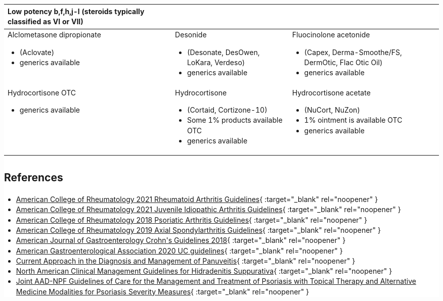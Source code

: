 | Low potency b,f,h,j-l (steroids typically classified as VI or VII)                 |                                                                                                                            |                                                                                                                          |
|:-----------------------------------------------------------------------------------|:---------------------------------------------------------------------------------------------------------------------------|:-------------------------------------------------------------------------------------------------------------------------|
| Alclometasone dipropionate <ul><li>(Aclovate)</li><li>generics available</li></ul> | Desonide <ul><li>(Desonate, DesOwen, LoKara, Verdeso)</li><li>generics available</li></ul>                                 | Fluocinolone acetonide <ul><li>(Capex, Derma-Smoothe/FS, DermOtic, Flac Otic Oil)</li><li>generics available</li></ul>   |
| Hydrocortisone OTC <ul><li>generics available</li></ul>                            | Hydrocortisone <ul><li>(Cortaid, Cortizone-10)</li><li>Some 1% products available OTC</li><li>generics available</li></ul> | Hydrocortisone acetate <ul><li>(NuCort, NuZon)</li><li>1% ointment is available OTC</li><li>generics available</li></ul> |

## References

- [American College of Rheumatology 2021 Rheumatoid Arthritis Guidelines](https://assets.contentstack.io/v3/assets/bltee37abb6b278ab2c/blt9e44ccb701e1918c/63360f6775c0be225b8d943a/ra-guideline-2021.pdf){ :target="_blank" rel="noopener" }
- [American College of Rheumatology 2021 Juvenile Idiopathic Arthritis Guidelines](https://assets.contentstack.io/v3/assets/bltee37abb6b278ab2c/bltaf354c2958ca6774/jia-guideline-2021.pdf){ :target="_blank" rel="noopener" }
- [American College of Rheumatology 2018 Psoriatic Arthritis Guidelines](https://assets.contentstack.io/v3/assets/bltee37abb6b278ab2c/blt62e279f29f7d5435/6332144ffef925355ad7b25a/psoriatic-arthritis-guideline-2018.pdf){ :target="_blank" rel="noopener" }
- [American College of Rheumatology 2019 Axial Spondylarthritis Guidelines](https://rheumatology.org/axial-spondyloarthritis-guideline){ :target="_blank" rel="noopener" }
- [American Journal of Gastroenterology Crohn's Guidelines 2018](https://journals.lww.com/ajg/fulltext/2018/04000/acg_clinical_guideline__management_of_crohn_s.10.aspx){ :target="_blank" rel="noopener" }
- [American Gastroenterological Association 2020 UC guidelines](https://www.gastrojournal.org/article/S0016-5085(20)30018-4/fulltext){ :target="_blank" rel="noopener" }
- [Current Approach in the Diagnosis and Management of Panuveitis](https://www.ncbi.nlm.nih.gov/pmc/articles/PMC2841373/){ :target="_blank" rel="noopener" }
- [North American Clinical Management Guidelines for Hidradenitis Suppurativa](https://www.jaad.org/article/S0190-9622(19)30367-6/pdf){ :target="_blank" rel="noopener" }
- [Joint AAD-NPF Guidelines of Care for the Management and Treatment of Psoriasis with Topical Therapy and Alternative Medicine Modalities for Psoriasis Severity Measures](https://pubmed.ncbi.nlm.nih.gov/32738429/){ :target="_blank" rel="noopener" }
